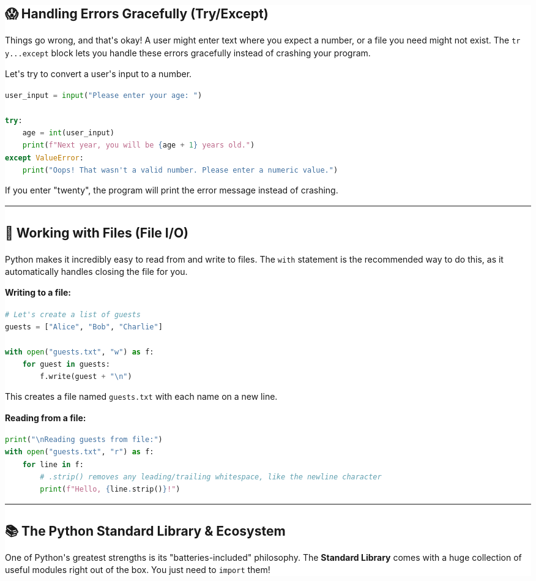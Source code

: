 
## 😱 Handling Errors Gracefully (Try/Except)

Things go wrong, and that's okay! A user might enter text where you expect a number, or a file you need might not exist. The `try...except` block lets you handle these errors gracefully instead of crashing your program.

Let's try to convert a user's input to a number.

```python
user_input = input("Please enter your age: ")

try:
    age = int(user_input)
    print(f"Next year, you will be {age + 1} years old.")
except ValueError:
    print("Oops! That wasn't a valid number. Please enter a numeric value.")
```

If you enter "twenty", the program will print the error message instead of crashing.

---

## 📂 Working with Files (File I/O)

Python makes it incredibly easy to read from and write to files. The `with` statement is the recommended way to do this, as it automatically handles closing the file for you.

**Writing to a file:**
```python
# Let's create a list of guests
guests = ["Alice", "Bob", "Charlie"]

with open("guests.txt", "w") as f:
    for guest in guests:
        f.write(guest + "\n")
```
This creates a file named `guests.txt` with each name on a new line.

**Reading from a file:**
```python
print("\nReading guests from file:")
with open("guests.txt", "r") as f:
    for line in f:
        # .strip() removes any leading/trailing whitespace, like the newline character
        print(f"Hello, {line.strip()}!")
```

---

## 📚 The Python Standard Library & Ecosystem

One of Python's greatest strengths is its "batteries-included" philosophy. The **Standard Library** comes with a huge collection of useful modules right out of the box. You just need to `import` them!

